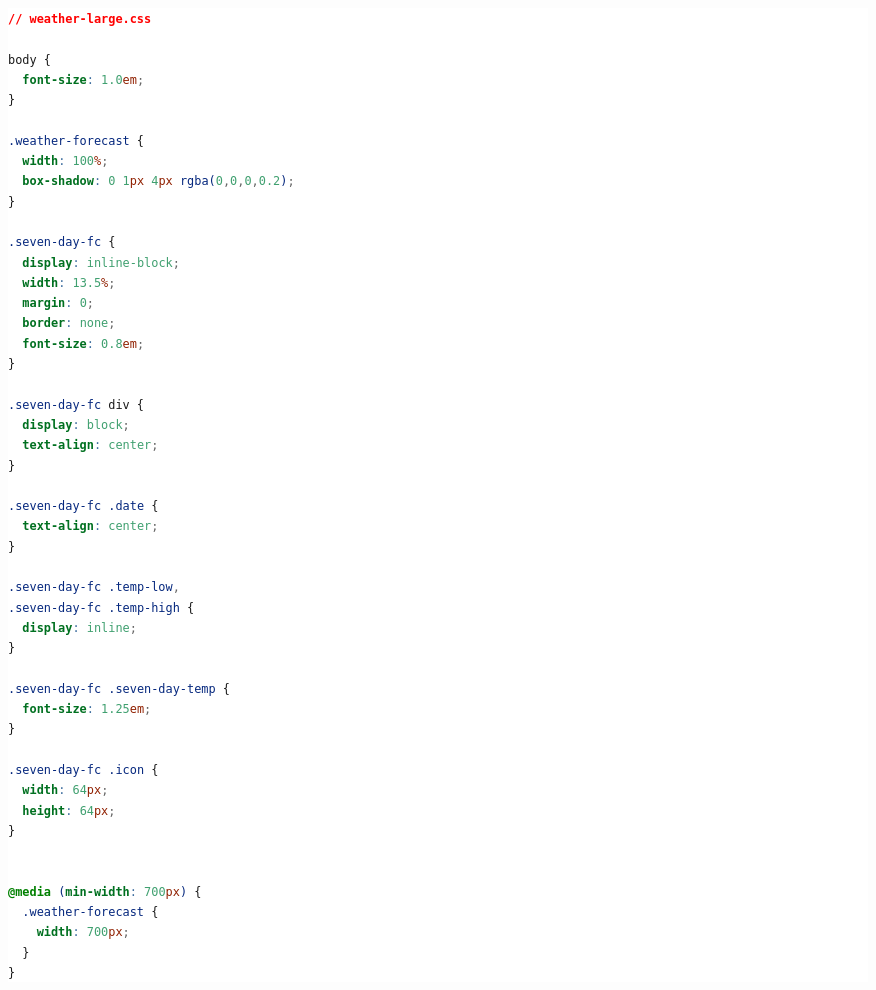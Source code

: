 ```css
// weather-large.css

body {
  font-size: 1.0em;
}

.weather-forecast {
  width: 100%;
  box-shadow: 0 1px 4px rgba(0,0,0,0.2);
}

.seven-day-fc {
  display: inline-block;
  width: 13.5%;
  margin: 0;
  border: none;
  font-size: 0.8em;
}

.seven-day-fc div {
  display: block;
  text-align: center;
}

.seven-day-fc .date {
  text-align: center;
}

.seven-day-fc .temp-low,
.seven-day-fc .temp-high {
  display: inline;
}

.seven-day-fc .seven-day-temp {
  font-size: 1.25em;
}

.seven-day-fc .icon {
  width: 64px;
  height: 64px;
}


@media (min-width: 700px) {
  .weather-forecast {
    width: 700px;
  }
}

```

```css

```







